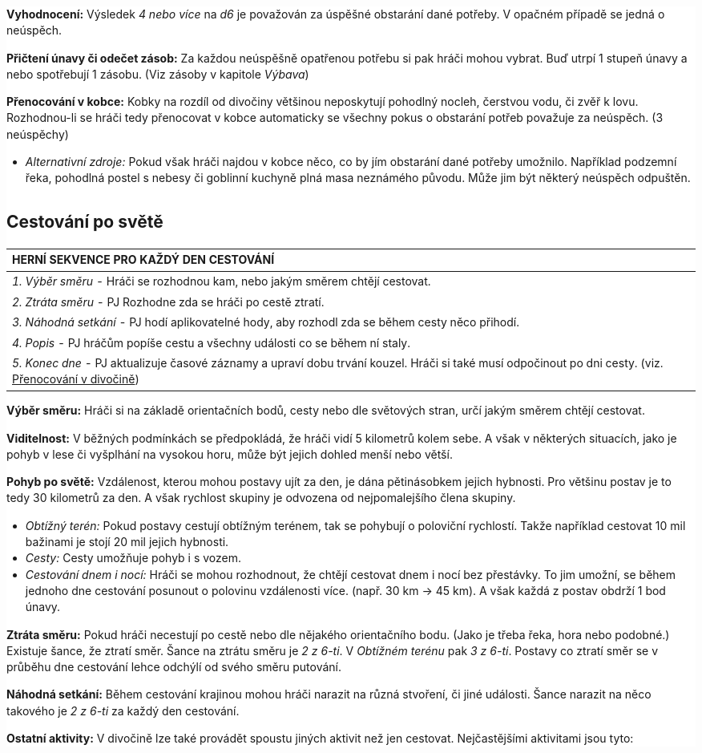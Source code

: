 **Vyhodnocení:** Výsledek *4 nebo více* na *d6* je považován za úspěšné obstarání dané potřeby. V opačném případě se jedná o neúspěch.

**Přičtení únavy či odečet zásob:** Za každou neúspěšně opatřenou potřebu si pak hráči mohou vybrat. Buď utrpí 1 stupeň únavy a nebo spotřebují 1 zásobu. (Viz zásoby v kapitole *Výbava*)

**Přenocování v kobce:** Kobky na rozdíl od divočiny většinou neposkytují pohodlný nocleh, čerstvou vodu, či zvěř k lovu. Rozhodnou-li se hráči tedy přenocovat v kobce automaticky se všechny pokus o obstarání potřeb považuje za neúspěch. (3 neúspěchy) 

- *Alternativní zdroje:* Pokud však hráči najdou v kobce něco, co by jím obstarání dané potřeby umožnilo. Například podzemní řeka, pohodlná postel s nebesy či goblinní kuchyně plná masa neznámého původu. Může jim být některý neúspěch odpuštěn.

## Cestování po světě

| HERNÍ SEKVENCE PRO KAŽDÝ DEN CESTOVÁNÍ                       |
| :----------------------------------------------------------- |
| *1. Výběr směru* - Hráči se rozhodnou kam, nebo jakým směrem chtějí cestovat. |
| *2. Ztráta směru* - PJ Rozhodne zda se hráči po cestě ztratí. |
| *3. Náhodná setkání* - PJ hodí aplikovatelné hody, aby rozhodl zda se během cesty něco přihodí. |
| *4. Popis* - PJ hráčům popíše cestu a všechny události co se během ní staly. |
| *5. Konec dne* - PJ aktualizuje časové záznamy a upraví dobu trvání kouzel. Hráči si také musí odpočinout po dni cesty. (viz. [Přenocování v divočině](/rules/#prenocovani-v-divocine)) |

**Výběr směru:** Hráči si na základě orientačních bodů, cesty nebo dle světových stran, určí jakým směrem chtějí cestovat.

**Viditelnost:** V běžných podmínkách se předpokládá, že hráči vidí 5 kilometrů kolem sebe. A však v některých situacích, jako je pohyb v lese či vyšplhání na vysokou horu, může být jejich dohled menší nebo větší.

**Pohyb po světě:** Vzdálenost, kterou mohou postavy ujít za den, je dána pětinásobkem jejich hybnosti. Pro většinu postav je to tedy 30 kilometrů za den. A však rychlost skupiny je odvozena od nejpomalejšího člena skupiny. 

- *Obtížný terén:* Pokud postavy cestují obtížným terénem, tak se pohybují o poloviční rychlostí. Takže například cestovat 10 mil bažinami je stojí 20 mil jejich hybnosti. 
- *Cesty:* Cesty umožňuje pohyb i s vozem. 
- *Cestování dnem i nocí:* Hráči se mohou rozhodnout, že chtějí cestovat dnem i nocí bez přestávky. To jim umožní, se během jednoho dne cestování posunout o polovinu vzdálenosti více. (např. 30 km -> 45 km). A však každá z postav obdrží 1 bod únavy. 

**Ztráta směru:** Pokud hráči necestují po cestě nebo dle nějakého orientačního bodu. (Jako je třeba řeka, hora nebo podobné.) Existuje šance, že ztratí směr. Šance na ztrátu směru je *2 z 6-ti*. V *Obtížném terénu* pak *3 z 6-ti*. Postavy co ztratí směr se v průběhu dne cestování lehce odchýlí od svého směru putování.

**Náhodná setkání:** Během cestování krajinou mohou hráči narazit na různá stvoření, či jiné události. Šance narazit na něco takového je *2 z 6-ti* za každý den cestování.

**Ostatní aktivity:** V divočině lze také provádět spoustu jiných aktivit než jen cestovat. Nejčastějšími aktivitami jsou tyto:
